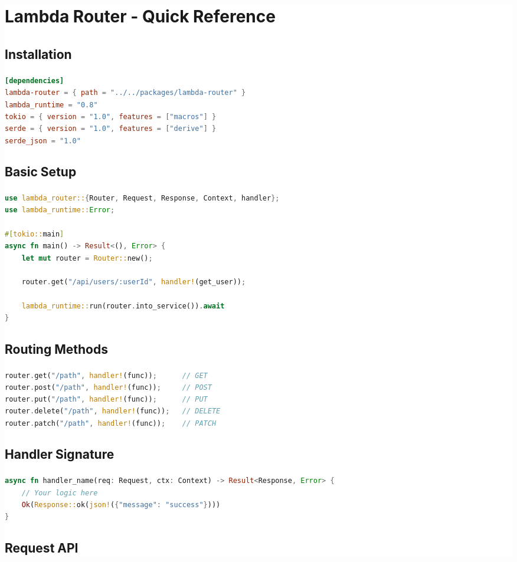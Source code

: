 # Lambda Router - Quick Reference

## Installation

```toml
[dependencies]
lambda-router = { path = "../../packages/lambda-router" }
lambda_runtime = "0.8"
tokio = { version = "1.0", features = ["macros"] }
serde = { version = "1.0", features = ["derive"] }
serde_json = "1.0"
```

## Basic Setup

```rust
use lambda_router::{Router, Request, Response, Context, handler};
use lambda_runtime::Error;

#[tokio::main]
async fn main() -> Result<(), Error> {
    let mut router = Router::new();

    router.get("/api/users/:userId", handler!(get_user));

    lambda_runtime::run(router.into_service()).await
}
```

## Routing Methods

```rust
router.get("/path", handler!(func));      // GET
router.post("/path", handler!(func));     // POST
router.put("/path", handler!(func));      // PUT
router.delete("/path", handler!(func));   // DELETE
router.patch("/path", handler!(func));    // PATCH
```

## Handler Signature

```rust
async fn handler_name(req: Request, ctx: Context) -> Result<Response, Error> {
    // Your logic here
    Ok(Response::ok(json!({"message": "success"})))
}
```

## Request API
